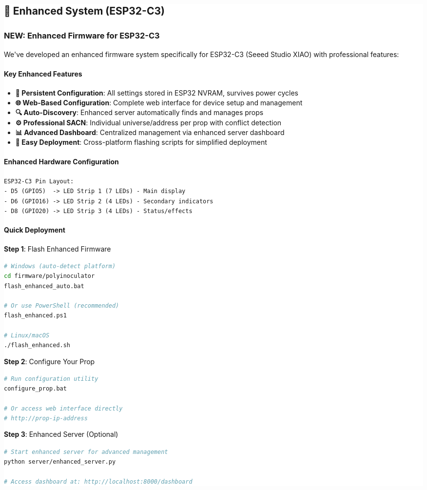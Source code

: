 ## 🔧 Enhanced System (ESP32-C3)

### **NEW**: Enhanced Firmware for ESP32-C3

We've developed an enhanced firmware system specifically for ESP32-C3 (Seeed Studio XIAO) with professional features:

#### Key Enhanced Features
- **💾 Persistent Configuration**: All settings stored in ESP32 NVRAM, survives power cycles
- **🌐 Web-Based Configuration**: Complete web interface for device setup and management
- **🔍 Auto-Discovery**: Enhanced server automatically finds and manages props
- **⚙️ Professional SACN**: Individual universe/address per prop with conflict detection
- **📊 Advanced Dashboard**: Centralized management via enhanced server dashboard
- **🔄 Easy Deployment**: Cross-platform flashing scripts for simplified deployment

#### Enhanced Hardware Configuration
```
ESP32-C3 Pin Layout:
- D5 (GPIO5)  -> LED Strip 1 (7 LEDs) - Main display
- D6 (GPIO16) -> LED Strip 2 (4 LEDs) - Secondary indicators  
- D8 (GPIO20) -> LED Strip 3 (4 LEDs) - Status/effects
```

#### Quick Deployment

**Step 1**: Flash Enhanced Firmware
```bash
# Windows (auto-detect platform)
cd firmware/polyinoculator
flash_enhanced_auto.bat

# Or use PowerShell (recommended)
flash_enhanced.ps1

# Linux/macOS
./flash_enhanced.sh
```

**Step 2**: Configure Your Prop
```bash
# Run configuration utility
configure_prop.bat

# Or access web interface directly
# http://prop-ip-address
```

**Step 3**: Enhanced Server (Optional)
```bash
# Start enhanced server for advanced management
python server/enhanced_server.py

# Access dashboard at: http://localhost:8000/dashboard
```
